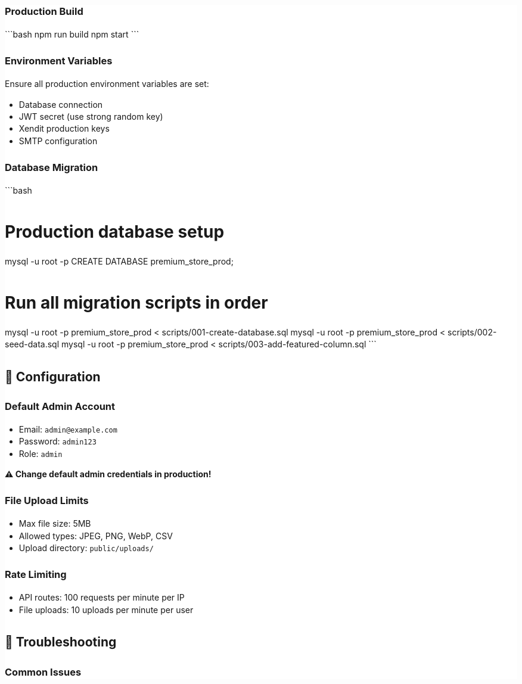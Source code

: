 ### Production Build
\`\`\`bash
npm run build
npm start
\`\`\`

### Environment Variables
Ensure all production environment variables are set:
- Database connection
- JWT secret (use strong random key)
- Xendit production keys
- SMTP configuration

### Database Migration
\`\`\`bash
# Production database setup
mysql -u root -p
CREATE DATABASE premium_store_prod;

# Run all migration scripts in order
mysql -u root -p premium_store_prod < scripts/001-create-database.sql
mysql -u root -p premium_store_prod < scripts/002-seed-data.sql
mysql -u root -p premium_store_prod < scripts/003-add-featured-column.sql
\`\`\`

## 🔧 Configuration

### Default Admin Account
- Email: `admin@example.com`
- Password: `admin123`
- Role: `admin`

**⚠️ Change default admin credentials in production!**

### File Upload Limits
- Max file size: 5MB
- Allowed types: JPEG, PNG, WebP, CSV
- Upload directory: `public/uploads/`

### Rate Limiting
- API routes: 100 requests per minute per IP
- File uploads: 10 uploads per minute per user

## 🐛 Troubleshooting

### Common Issues
